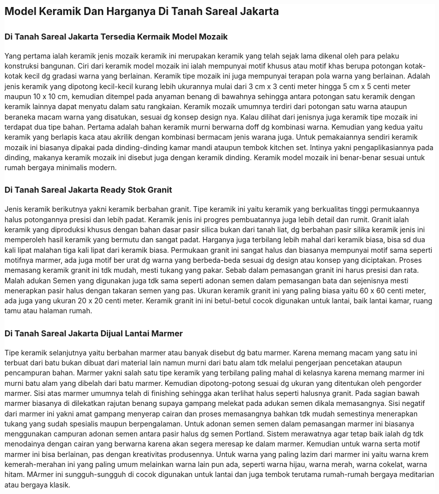 ## Model Keramik Dan Harganya Di Tanah Sareal Jakarta

### Di Tanah Sareal Jakarta Tersedia Kermaik Model Mozaik

Yang pertama ialah keramik jenis mozaik keramik ini merupakan keramik yang telah sejak lama dikenal oleh para pelaku konstruksi bangunan. Ciri dari keramik model mozaik ini ialah mempunyai motif khusus atau motif khas berupa potongan kotak-kotak kecil dg gradasi warna yang berlainan. Keramik tipe mozaik ini juga mempunyai terapan pola warna yang berlainan. Adalah jenis keramik yang dipotong kecil-kecil kurang lebih ukurannya mulai dari 3 cm x 3 centi meter hingga 5 cm x 5 centi meter maupun 10 x 10 cm, kemudian ditempel pada anyaman benang di bawahnya sehingga antara potongan satu keramik dengan keramik lainnya dapat menyatu dalam satu rangkaian. Keramik mozaik umumnya terdiri dari potongan satu warna ataupun beraneka macam warna yang disatukan, sesuai dg konsep design nya. Kalau dilihat dari jenisnya juga keramik tipe mozaik ini terdapat dua tipe bahan. Pertama adalah bahan keramik murni berwarna doff dg kombinasi warna. Kemudian yang kedua yaitu keramik yang berlapis kaca atau akrilik dengan kombinasi bermacam jenis warana juga. Untuk pemakaiannya sendiri keramik mozaik ini biasanya dipakai pada dinding-dinding kamar mandi ataupun tembok kitchen set. Intinya yakni pengaplikasiannya pada dinding, makanya keramik mozaik ini disebut juga dengan keramik dinding. Keramik model mozaik ini benar-benar sesuai untuk rumah bergaya minimalis modern.

### Di Tanah Sareal Jakarta Ready Stok Granit

Jenis keramik berikutnya yakni keramik berbahan granit. Tipe keramik ini yaitu keramik yang berkualitas tinggi permukaannya halus potongannya presisi dan lebih padat. Keramik jenis ini progres pembuatannya juga lebih detail dan rumit. Granit ialah keramik yang diproduksi khusus dengan bahan dasar pasir silica bukan dari tanah liat, dg berbahan pasir silika keramik jenis ini memperoleh hasil keramik yang bermutu dan sangat padat. Harganya juga terbilang lebih mahal dari keramik biasa, bisa sd dua kali lipat malahan tiga kali lipat dari keramik biasa. Permukaan granit ini sangat halus dan biasanya mempunyai motif sama seperti motifnya marmer, ada juga motif ber urat dg warna yang berbeda-beda sesuai dg design atau konsep yang diciptakan. Proses memasang keramik granit ini tdk mudah, mesti tukang yang pakar. Sebab dalam pemasangan granit ini harus presisi dan rata. Malah adukan Semen yang digunakan juga tdk sama seperti adonan semen dalam pemasangan bata dan sejenisnya mesti menerapkan pasir halus dengan takaran semen yang pas. Ukuran keramik granit ini yang paling biasa yaitu 60 x 60 centi meter, ada juga yang ukuran 20 x 20 centi meter. Keramik granit ini ini betul-betul cocok digunakan untuk lantai, baik lantai kamar, ruang tamu atau halaman rumah.

### Di Tanah Sareal Jakarta Dijual Lantai Marmer

Tipe keramik selanjutnya yaitu berbahan marmer atau banyak disebut dg batu marmer. Karena memang macam yang satu ini terbuat dari batu bukan dibuat dari material lain namun murni dari batu alam tdk melalui pengerjaan pencetakan ataupun pencampuran bahan. Marmer yakni salah satu tipe keramik yang terbilang paling mahal di kelasnya karena memang marmer ini murni batu alam yang dibelah dari batu marmer. Kemudian dipotong-potong sesuai dg ukuran yang ditentukan oleh pengorder marmer. Sisi atas marmer umumnya telah di finishing sehingga akan terlihat halus seperti halusnya granit. Pada sagian bawah marmer biasanya di dilekatkan rajutan benang supaya gampang melekat pada adukan semen dikala memasangnya. Sisi negatif dari marmer ini yakni amat gampang menyerap cairan dan proses memasangnya bahkan tdk mudah semestinya menerapkan tukang yang sudah spesialis maupun berpengalaman. Untuk adonan semen semen dalam pemasangan marmer ini biasanya menggunakan campuran adonan semen antara pasir halus dg semen Portland. Sistem merawatnya agar tetap baik ialah dg tdk menodainya dengan cairan yang berwarna karena akan segera meresap ke dalam marmer. Kemudian untuk warna serta motif marmer ini bisa berlainan, pas dengan kreativitas produsennya. Untuk warna yang paling lazim dari marmer ini yaitu warna krem kemerah-merahan ini yang paling umum melainkan warna lain pun ada, seperti warna hijau, warna merah, warna cokelat, warna hitam. MArmer ini sungguh-sungguh di cocok digunakan untuk lantai dan juga tembok terutama rumah-rumah bergaya meditarian atau bergaya klasik.
